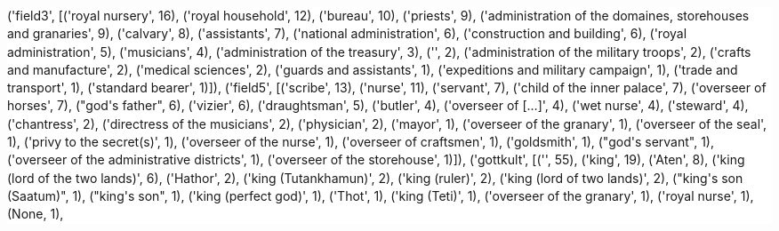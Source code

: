    ('field3',
    [('royal nursery', 16),
     ('royal household', 12),
     ('bureau', 10),
     ('priests', 9),
     ('administration of the domaines, storehouses and granaries', 9),
     ('calvary', 8),
     ('assistants', 7),
     ('national administration', 6),
     ('construction and building', 6),
     ('royal administration', 5),
     ('musicians', 4),
     ('administration of the treasury', 3),
     ('', 2),
     ('administration of the military troops', 2),
     ('crafts and manufacture', 2),
     ('medical sciences', 2),
     ('guards and assistants', 1),
     ('expeditions and military campaign', 1),
     ('trade and transport', 1),
     ('standard bearer', 1)]),
   ('field5',
    [('scribe', 13),
     ('nurse', 11),
     ('servant', 7),
     ('child of the inner palace', 7),
     ('overseer of horses', 7),
     ("god's father", 6),
     ('vizier', 6),
     ('draughtsman', 5),
     ('butler', 4),
     ('overseer of […]', 4),
     ('wet nurse', 4),
     ('steward', 4),
     ('chantress', 2),
     ('directress of the musicians', 2),
     ('physician', 2),
     ('mayor', 1),
     ('overseer of the granary', 1),
     ('overseer of the seal', 1),
     ('privy to the secret(s)', 1),
     ('overseer of the nurse', 1),
     ('overseer of craftsmen', 1),
     ('goldsmith', 1),
     ("god's servant", 1),
     ('overseer of the administrative districts', 1),
     ('overseer of the storehouse', 1)]),
   ('gottkult',
    [('', 55),
     ('king', 19),
     ('Aten', 8),
     ('king (lord of the two lands)', 6),
     ('Hathor', 2),
     ('king (Tutankhamun)', 2),
     ('king (ruler)', 2),
     ('king (lord of two lands)', 2),
     ("king's son (Saatum)", 1),
     ("king's son", 1),
     ('king (perfect god)', 1),
     ('Thot', 1),
     ('king (Teti)', 1),
     ('overseer of the granary', 1),
     ('royal nurse', 1),
     (None, 1),